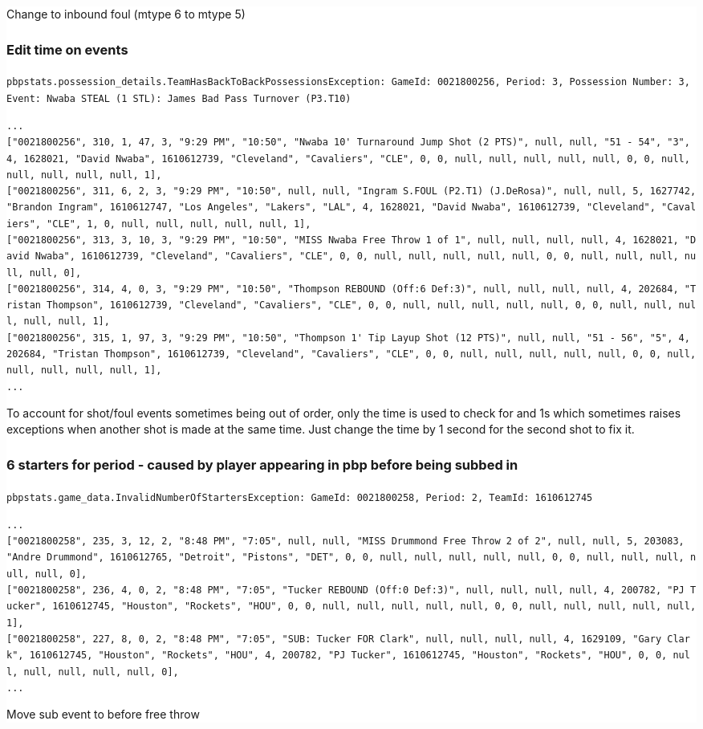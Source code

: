 Change to inbound foul (mtype 6 to mtype 5)


### Edit time on events
`pbpstats.possession_details.TeamHasBackToBackPossessionsException: GameId: 0021800256, Period: 3, Possession Number: 3, Event: Nwaba STEAL (1 STL): James Bad Pass Turnover (P3.T10)`

```
...
["0021800256", 310, 1, 47, 3, "9:29 PM", "10:50", "Nwaba 10' Turnaround Jump Shot (2 PTS)", null, null, "51 - 54", "3", 4, 1628021, "David Nwaba", 1610612739, "Cleveland", "Cavaliers", "CLE", 0, 0, null, null, null, null, null, 0, 0, null, null, null, null, null, 1],
["0021800256", 311, 6, 2, 3, "9:29 PM", "10:50", null, null, "Ingram S.FOUL (P2.T1) (J.DeRosa)", null, null, 5, 1627742, "Brandon Ingram", 1610612747, "Los Angeles", "Lakers", "LAL", 4, 1628021, "David Nwaba", 1610612739, "Cleveland", "Cavaliers", "CLE", 1, 0, null, null, null, null, null, 1],
["0021800256", 313, 3, 10, 3, "9:29 PM", "10:50", "MISS Nwaba Free Throw 1 of 1", null, null, null, null, 4, 1628021, "David Nwaba", 1610612739, "Cleveland", "Cavaliers", "CLE", 0, 0, null, null, null, null, null, 0, 0, null, null, null, null, null, 0],
["0021800256", 314, 4, 0, 3, "9:29 PM", "10:50", "Thompson REBOUND (Off:6 Def:3)", null, null, null, null, 4, 202684, "Tristan Thompson", 1610612739, "Cleveland", "Cavaliers", "CLE", 0, 0, null, null, null, null, null, 0, 0, null, null, null, null, null, 1],
["0021800256", 315, 1, 97, 3, "9:29 PM", "10:50", "Thompson 1' Tip Layup Shot (12 PTS)", null, null, "51 - 56", "5", 4, 202684, "Tristan Thompson", 1610612739, "Cleveland", "Cavaliers", "CLE", 0, 0, null, null, null, null, null, 0, 0, null, null, null, null, null, 1],
...
```

To account for shot/foul events sometimes being out of order, only the time is used to check for and 1s which sometimes raises exceptions when another shot is made at the same time. Just change the time by 1 second for the second shot to fix it.


### 6 starters for period - caused by player appearing in pbp before being subbed in

`pbpstats.game_data.InvalidNumberOfStartersException: GameId: 0021800258, Period: 2, TeamId: 1610612745`

```
...
["0021800258", 235, 3, 12, 2, "8:48 PM", "7:05", null, null, "MISS Drummond Free Throw 2 of 2", null, null, 5, 203083, "Andre Drummond", 1610612765, "Detroit", "Pistons", "DET", 0, 0, null, null, null, null, null, 0, 0, null, null, null, null, null, 0],
["0021800258", 236, 4, 0, 2, "8:48 PM", "7:05", "Tucker REBOUND (Off:0 Def:3)", null, null, null, null, 4, 200782, "PJ Tucker", 1610612745, "Houston", "Rockets", "HOU", 0, 0, null, null, null, null, null, 0, 0, null, null, null, null, null, 1],
["0021800258", 227, 8, 0, 2, "8:48 PM", "7:05", "SUB: Tucker FOR Clark", null, null, null, null, 4, 1629109, "Gary Clark", 1610612745, "Houston", "Rockets", "HOU", 4, 200782, "PJ Tucker", 1610612745, "Houston", "Rockets", "HOU", 0, 0, null, null, null, null, null, 0],
...
```

Move sub event to before free throw


